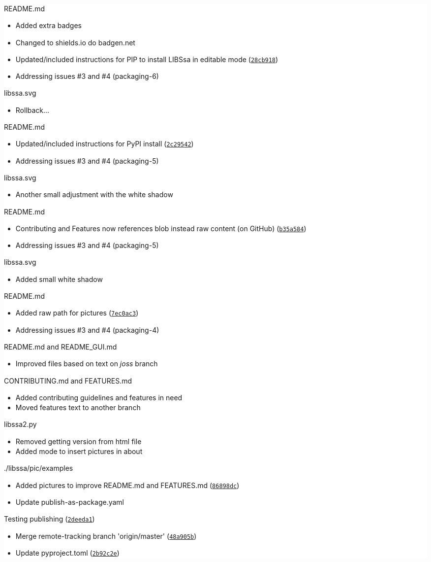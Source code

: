 README.md
* Added extra badges
* Changed to shields.io do badgen.net
* Updated/included instructions for PIP to install LIBSsa in editable mode ([`28cb918`](https://github.com/kstenio/libssa/commit/28cb918a5e6b32d69c48f1dad3b12aa355a632e8))

* Addressing issues #3 and #4 (packaging-6)

libssa.svg
* Rollback...

README.md
* Updated/included instructions for PyPI install ([`2c29542`](https://github.com/kstenio/libssa/commit/2c295421e87de0d47176a517cd88d3d43edfe6de))

* Addressing issues #3 and #4 (packaging-5)

libssa.svg
* Another small adjustment with the white shadow

README.md
* Contributing and Features now references blob instead raw content (on GitHub) ([`b35a584`](https://github.com/kstenio/libssa/commit/b35a5847702e89805918be02990b09125788ad8e))

* Addressing issues #3 and #4 (packaging-5)

libssa.svg
* Added small white shadow

README.md
* Added raw path for pictures ([`7ec0ac3`](https://github.com/kstenio/libssa/commit/7ec0ac30110fa488f6c25980bc8cec097cefdfd8))

* Addressing issues #3 and #4 (packaging-4)

README.md and README_GUI.md
* Improved files based on text on _joss_ branch

CONTRIBUTING.md and FEATURES.md
* Added contributing guidelines and features in need
* Moved features text to another branch

libssa2.py
* Removed getting version from html file
* Added mode to insert pictures in about

./libssa/pic/examples
* Added pictures to improve README.md and FEATURES.md ([`86898dc`](https://github.com/kstenio/libssa/commit/86898dcfca317890692314893987d547ee1d9c65))

* Update publish-as-package.yaml

Testing publishing ([`2deeda1`](https://github.com/kstenio/libssa/commit/2deeda1e4c0efc85b0620f0b6a76f3471402ee67))

* Merge remote-tracking branch 'origin/master' ([`48a905b`](https://github.com/kstenio/libssa/commit/48a905bf11da2a2a0e9cfb34597a5139dbf8bde0))

* Update pyproject.toml ([`2b92c2e`](https://github.com/kstenio/libssa/commit/2b92c2e0718207638c769a50e57548917ede468b))
